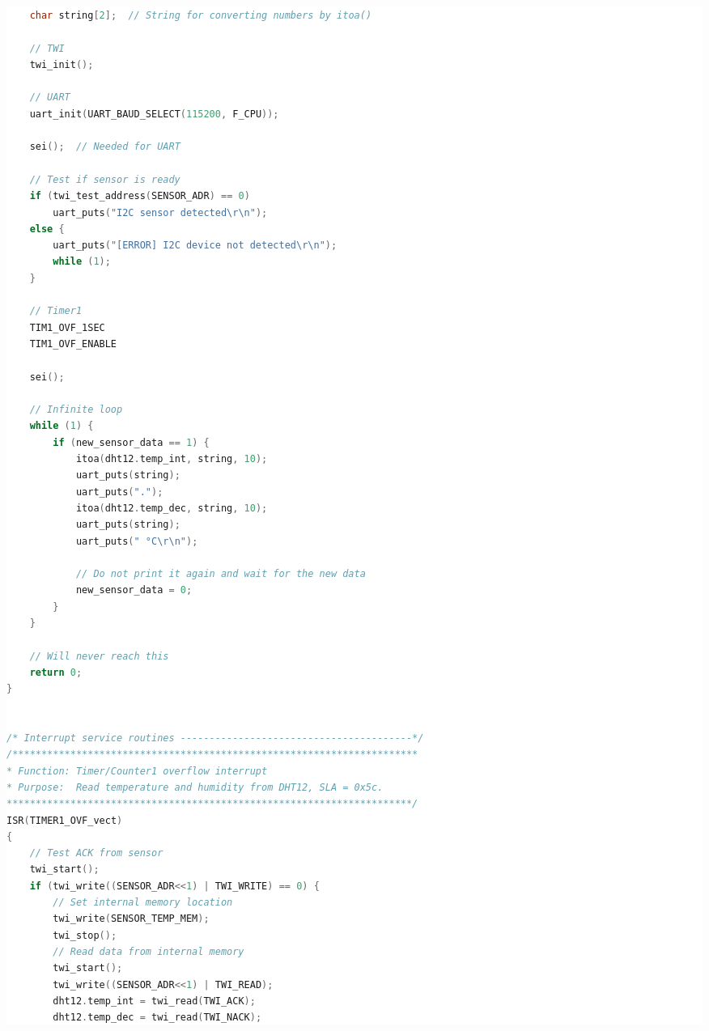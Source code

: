    ```c
       char string[2];  // String for converting numbers by itoa()

       // TWI
       twi_init();

       // UART
       uart_init(UART_BAUD_SELECT(115200, F_CPU));

       sei();  // Needed for UART

       // Test if sensor is ready
       if (twi_test_address(SENSOR_ADR) == 0)
           uart_puts("I2C sensor detected\r\n");
       else {
           uart_puts("[ERROR] I2C device not detected\r\n");
           while (1);
       }

       // Timer1
       TIM1_OVF_1SEC
       TIM1_OVF_ENABLE

       sei();

       // Infinite loop
       while (1) {
           if (new_sensor_data == 1) {
               itoa(dht12.temp_int, string, 10);
               uart_puts(string);
               uart_puts(".");
               itoa(dht12.temp_dec, string, 10);
               uart_puts(string);
               uart_puts(" °C\r\n");

               // Do not print it again and wait for the new data
               new_sensor_data = 0;
           }
       }

       // Will never reach this
       return 0;
   }


   /* Interrupt service routines ----------------------------------------*/
   /**********************************************************************
   * Function: Timer/Counter1 overflow interrupt
   * Purpose:  Read temperature and humidity from DHT12, SLA = 0x5c.
   **********************************************************************/
   ISR(TIMER1_OVF_vect)
   {
       // Test ACK from sensor
       twi_start();
       if (twi_write((SENSOR_ADR<<1) | TWI_WRITE) == 0) {
           // Set internal memory location
           twi_write(SENSOR_TEMP_MEM);
           twi_stop();
           // Read data from internal memory
           twi_start();
           twi_write((SENSOR_ADR<<1) | TWI_READ);
           dht12.temp_int = twi_read(TWI_ACK);
           dht12.temp_dec = twi_read(TWI_NACK);

   ```